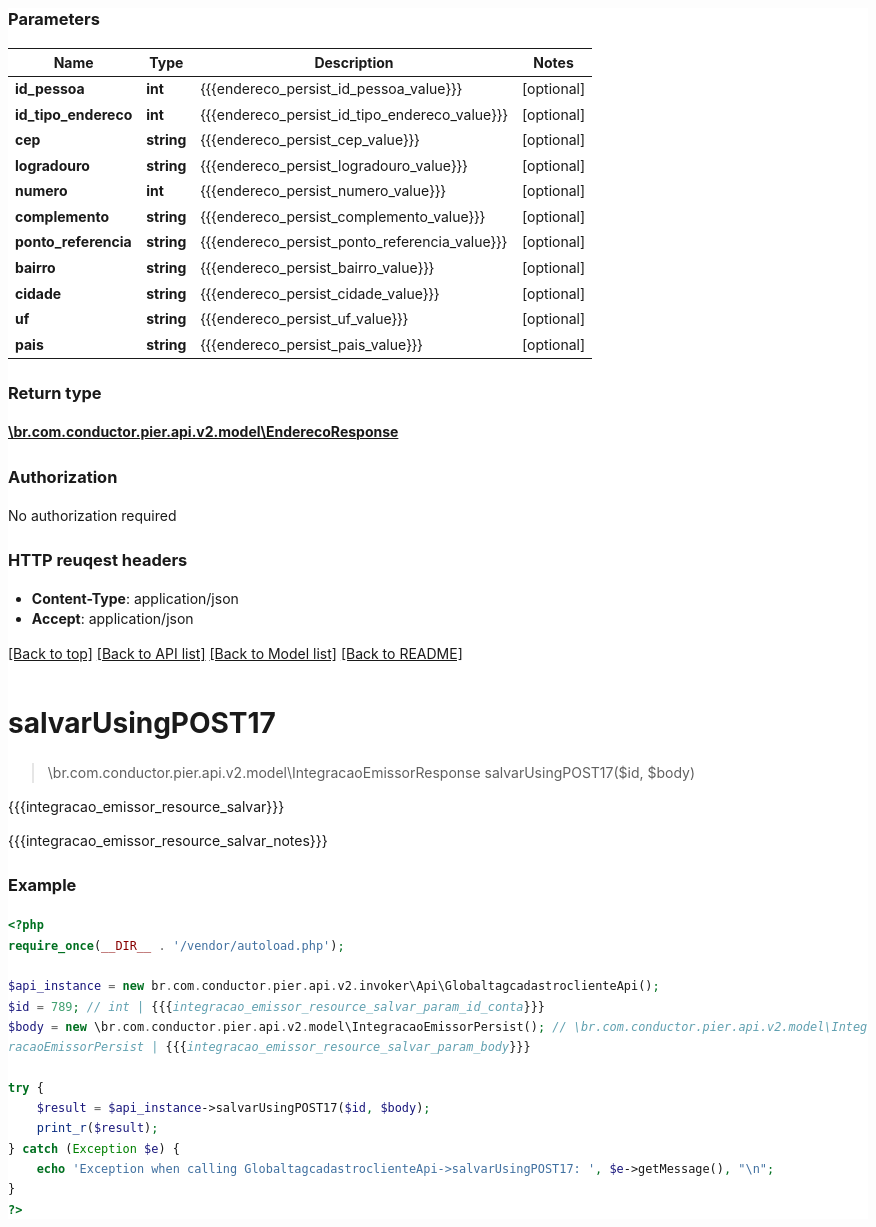 ### Parameters

Name | Type | Description  | Notes
------------- | ------------- | ------------- | -------------
 **id_pessoa** | **int**| {{{endereco_persist_id_pessoa_value}}} | [optional] 
 **id_tipo_endereco** | **int**| {{{endereco_persist_id_tipo_endereco_value}}} | [optional] 
 **cep** | **string**| {{{endereco_persist_cep_value}}} | [optional] 
 **logradouro** | **string**| {{{endereco_persist_logradouro_value}}} | [optional] 
 **numero** | **int**| {{{endereco_persist_numero_value}}} | [optional] 
 **complemento** | **string**| {{{endereco_persist_complemento_value}}} | [optional] 
 **ponto_referencia** | **string**| {{{endereco_persist_ponto_referencia_value}}} | [optional] 
 **bairro** | **string**| {{{endereco_persist_bairro_value}}} | [optional] 
 **cidade** | **string**| {{{endereco_persist_cidade_value}}} | [optional] 
 **uf** | **string**| {{{endereco_persist_uf_value}}} | [optional] 
 **pais** | **string**| {{{endereco_persist_pais_value}}} | [optional] 

### Return type

[**\br.com.conductor.pier.api.v2.model\EnderecoResponse**](EnderecoResponse.md)

### Authorization

No authorization required

### HTTP reuqest headers

 - **Content-Type**: application/json
 - **Accept**: application/json

[[Back to top]](#) [[Back to API list]](../README.md#documentation-for-api-endpoints) [[Back to Model list]](../README.md#documentation-for-models) [[Back to README]](../README.md)

# **salvarUsingPOST17**
> \br.com.conductor.pier.api.v2.model\IntegracaoEmissorResponse salvarUsingPOST17($id, $body)

{{{integracao_emissor_resource_salvar}}}

{{{integracao_emissor_resource_salvar_notes}}}

### Example 
```php
<?php
require_once(__DIR__ . '/vendor/autoload.php');

$api_instance = new br.com.conductor.pier.api.v2.invoker\Api\GlobaltagcadastroclienteApi();
$id = 789; // int | {{{integracao_emissor_resource_salvar_param_id_conta}}}
$body = new \br.com.conductor.pier.api.v2.model\IntegracaoEmissorPersist(); // \br.com.conductor.pier.api.v2.model\IntegracaoEmissorPersist | {{{integracao_emissor_resource_salvar_param_body}}}

try { 
    $result = $api_instance->salvarUsingPOST17($id, $body);
    print_r($result);
} catch (Exception $e) {
    echo 'Exception when calling GlobaltagcadastroclienteApi->salvarUsingPOST17: ', $e->getMessage(), "\n";
}
?>
```

